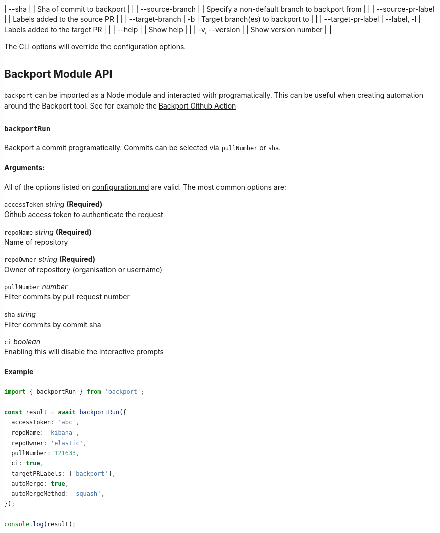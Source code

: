 | --sha               |                    | Sha of commit to backport                                                  |                           |
| --source-branch     |                    | Specify a non-default branch to backport from                              |                           |
| --source-pr-label   |                    | Labels added to the source PR                                              |                           |
| --target-branch     | -b                 | Target branch(es) to backport to                                           |                           |
| --target-pr-label   | --label, -l        | Labels added to the target PR                                              |                           |
| --help              |                    | Show help                                                                  |                           |
| -v, --version       |                    | Show version number                                                        |                           |

The CLI options will override the [configuration options](https://github.com/sqren/backport/blob/master/docs/configuration.md).

## Backport Module API

`backport` can be imported as a Node module and interacted with programatically. This can be useful when creating automation around the Backport tool. See for example the [Backport Github Action](https://github.com/sqren/backport-github-action)

### `backportRun`

Backport a commit programatically. Commits can be selected via `pullNumber` or `sha`.

#### Arguments:

All of the options listed on [configuration.md](https://github.com/sqren/backport/blob/main/docs/configuration.md) are valid. The most common options are:

`accessToken` _string_ **(Required)**<br/>
Github access token to authenticate the request

`repoName` _string_ **(Required)**<br/>
Name of repository

`repoOwner` _string_ **(Required)**<br/>
Owner of repository (organisation or username)

`pullNumber` _number_<br/>
Filter commits by pull request number

`sha` _string_<br/>
Filter commits by commit sha

`ci` _boolean_<br/>
Enabling this will disable the interactive prompts

#### Example

```ts
import { backportRun } from 'backport';

const result = await backportRun({
  accessToken: 'abc',
  repoName: 'kibana',
  repoOwner: 'elastic',
  pullNumber: 121633,
  ci: true,
  targetPRLabels: ['backport'],
  autoMerge: true,
  autoMergeMethod: 'squash',
});

console.log(result);
```


[1]: https://git-scm.com/docs/git-cherry-pick#Documentation/git-cherry-pick.txt--x
[2]: https://docs.github.com/en/search-github/getting-started-with-searching-on-github/understanding-the-search-syntax